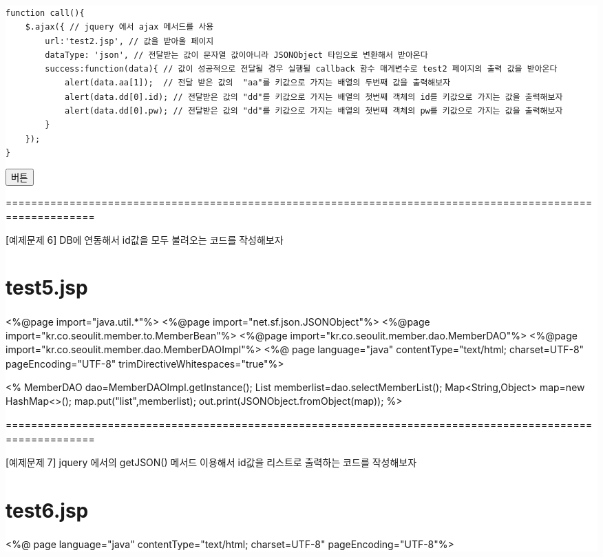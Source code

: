 	function call(){
		$.ajax({ // jquery 에서 ajax 메서드를 사용
			url:'test2.jsp', // 값을 받아올 페이지 
			dataType: 'json', // 전달받는 값이 문자열 값이아니라 JSONObject 타입으로 변환해서 받아온다
			success:function(data){ // 값이 성공적으로 전달될 경우 실행될 callback 함수 매게변수로 test2 페이지의 출력 값을 받아온다
				alert(data.aa[1]);  // 전달 받은 값의  "aa"를 키값으로 가지는 배열의 두번째 값을 출력해보자 
				alert(data.dd[0].id); // 전달받은 값의 "dd"를 키값으로 가지는 배열의 첫번째 객체의 id를 키값으로 가지는 값을 출력해보자
				alert(data.dd[0].pw); // 전달받은 값의 "dd"를 키값으로 가지는 배열의 첫번째 객체의 pw를 키값으로 가지는 값을 출력해보자
			}
		});
	}

</script>
</head>
<body>
<button type="button" id="buttonTag">버튼</button>
</body>
</html>


==========================================================================================================

[예제문제 6] DB에 연동해서 id값을 모두 불려오는 코드를 작성해보자


test5.jsp
=========
<%@page import="java.util.*"%>
<%@page import="net.sf.json.JSONObject"%>
<%@page import="kr.co.seoulit.member.to.MemberBean"%>
<%@page import="kr.co.seoulit.member.dao.MemberDAO"%>
<%@page import="kr.co.seoulit.member.dao.MemberDAOImpl"%>
<%@ page language="java" contentType="text/html; charset=UTF-8"
pageEncoding="UTF-8" trimDirectiveWhitespaces="true"%>

<%
MemberDAO dao=MemberDAOImpl.getInstance();
List<MemberBean> memberlist=dao.selectMemberList();
Map<String,Object> map=new HashMap<>();
map.put("list",memberlist);
out.print(JSONObject.fromObject(map));
%>



==========================================================================================================

[예제문제 7] jquery 에서의 getJSON() 메서드 이용해서 id값을 리스트로 출력하는 코드를 작성해보자


test6.jsp
=========
<%@ page language="java" contentType="text/html; charset=UTF-8"
pageEncoding="UTF-8"%>
<!DOCTYPE html>
<html>
<head>
<meta charset="UTF-8">
<title>Insert title here</title>
<script src="https://code.jquery.com/jquery-1.10.2.js"> </script>
<script>
<%
//jquery의 getJSON(); 메서드를 이용해서 페이지를 이동하지 않고 값을 불러오는 코드를 작성해보자
//전달 받는 값 - {"aa":["bb","cc"],"dd":[{"id":"FF","pw":"HH"},{"id":"II","pw":"JJ"}]}
%>
